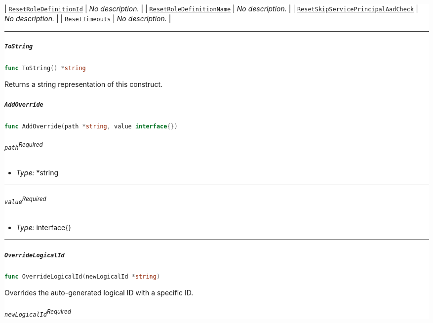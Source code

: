 | <code><a href="#@cdktf/provider-azurerm.marketplaceRoleAssignment.MarketplaceRoleAssignment.resetRoleDefinitionId">ResetRoleDefinitionId</a></code> | *No description.* |
| <code><a href="#@cdktf/provider-azurerm.marketplaceRoleAssignment.MarketplaceRoleAssignment.resetRoleDefinitionName">ResetRoleDefinitionName</a></code> | *No description.* |
| <code><a href="#@cdktf/provider-azurerm.marketplaceRoleAssignment.MarketplaceRoleAssignment.resetSkipServicePrincipalAadCheck">ResetSkipServicePrincipalAadCheck</a></code> | *No description.* |
| <code><a href="#@cdktf/provider-azurerm.marketplaceRoleAssignment.MarketplaceRoleAssignment.resetTimeouts">ResetTimeouts</a></code> | *No description.* |

---

##### `ToString` <a name="ToString" id="@cdktf/provider-azurerm.marketplaceRoleAssignment.MarketplaceRoleAssignment.toString"></a>

```go
func ToString() *string
```

Returns a string representation of this construct.

##### `AddOverride` <a name="AddOverride" id="@cdktf/provider-azurerm.marketplaceRoleAssignment.MarketplaceRoleAssignment.addOverride"></a>

```go
func AddOverride(path *string, value interface{})
```

###### `path`<sup>Required</sup> <a name="path" id="@cdktf/provider-azurerm.marketplaceRoleAssignment.MarketplaceRoleAssignment.addOverride.parameter.path"></a>

- *Type:* *string

---

###### `value`<sup>Required</sup> <a name="value" id="@cdktf/provider-azurerm.marketplaceRoleAssignment.MarketplaceRoleAssignment.addOverride.parameter.value"></a>

- *Type:* interface{}

---

##### `OverrideLogicalId` <a name="OverrideLogicalId" id="@cdktf/provider-azurerm.marketplaceRoleAssignment.MarketplaceRoleAssignment.overrideLogicalId"></a>

```go
func OverrideLogicalId(newLogicalId *string)
```

Overrides the auto-generated logical ID with a specific ID.

###### `newLogicalId`<sup>Required</sup> <a name="newLogicalId" id="@cdktf/provider-azurerm.marketplaceRoleAssignment.MarketplaceRoleAssignment.overrideLogicalId.parameter.newLogicalId"></a>
